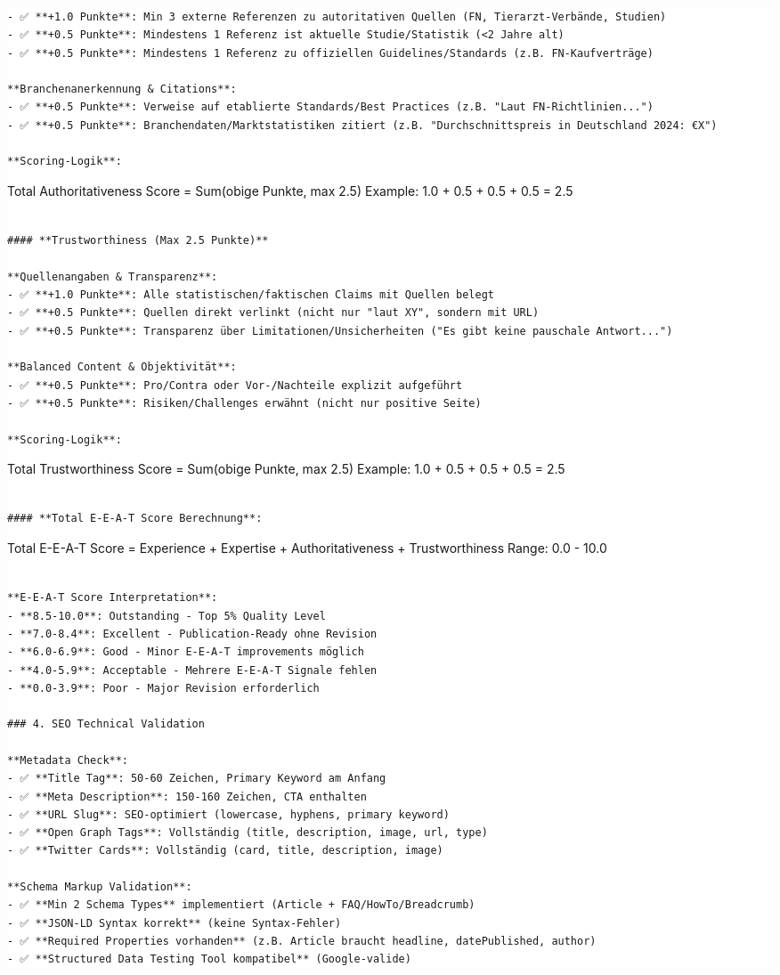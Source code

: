 ```
- ✅ **+1.0 Punkte**: Min 3 externe Referenzen zu autoritativen Quellen (FN, Tierarzt-Verbände, Studien)
- ✅ **+0.5 Punkte**: Mindestens 1 Referenz ist aktuelle Studie/Statistik (<2 Jahre alt)
- ✅ **+0.5 Punkte**: Mindestens 1 Referenz zu offiziellen Guidelines/Standards (z.B. FN-Kaufverträge)

**Branchenanerkennung & Citations**:
- ✅ **+0.5 Punkte**: Verweise auf etablierte Standards/Best Practices (z.B. "Laut FN-Richtlinien...")
- ✅ **+0.5 Punkte**: Branchendaten/Marktstatistiken zitiert (z.B. "Durchschnittspreis in Deutschland 2024: €X")

**Scoring-Logik**:
```
Total Authoritativeness Score = Sum(obige Punkte, max 2.5)
Example: 1.0 + 0.5 + 0.5 + 0.5 = 2.5
```

#### **Trustworthiness (Max 2.5 Punkte)**

**Quellenangaben & Transparenz**:
- ✅ **+1.0 Punkte**: Alle statistischen/faktischen Claims mit Quellen belegt
- ✅ **+0.5 Punkte**: Quellen direkt verlinkt (nicht nur "laut XY", sondern mit URL)
- ✅ **+0.5 Punkte**: Transparenz über Limitationen/Unsicherheiten ("Es gibt keine pauschale Antwort...")

**Balanced Content & Objektivität**:
- ✅ **+0.5 Punkte**: Pro/Contra oder Vor-/Nachteile explizit aufgeführt
- ✅ **+0.5 Punkte**: Risiken/Challenges erwähnt (nicht nur positive Seite)

**Scoring-Logik**:
```
Total Trustworthiness Score = Sum(obige Punkte, max 2.5)
Example: 1.0 + 0.5 + 0.5 + 0.5 = 2.5
```

#### **Total E-E-A-T Score Berechnung**:
```
Total E-E-A-T Score = Experience + Expertise + Authoritativeness + Trustworthiness
Range: 0.0 - 10.0
```

**E-E-A-T Score Interpretation**:
- **8.5-10.0**: Outstanding - Top 5% Quality Level
- **7.0-8.4**: Excellent - Publication-Ready ohne Revision
- **6.0-6.9**: Good - Minor E-E-A-T improvements möglich
- **4.0-5.9**: Acceptable - Mehrere E-E-A-T Signale fehlen
- **0.0-3.9**: Poor - Major Revision erforderlich

### 4. SEO Technical Validation

**Metadata Check**:
- ✅ **Title Tag**: 50-60 Zeichen, Primary Keyword am Anfang
- ✅ **Meta Description**: 150-160 Zeichen, CTA enthalten
- ✅ **URL Slug**: SEO-optimiert (lowercase, hyphens, primary keyword)
- ✅ **Open Graph Tags**: Vollständig (title, description, image, url, type)
- ✅ **Twitter Cards**: Vollständig (card, title, description, image)

**Schema Markup Validation**:
- ✅ **Min 2 Schema Types** implementiert (Article + FAQ/HowTo/Breadcrumb)
- ✅ **JSON-LD Syntax korrekt** (keine Syntax-Fehler)
- ✅ **Required Properties vorhanden** (z.B. Article braucht headline, datePublished, author)
- ✅ **Structured Data Testing Tool kompatibel** (Google-valide)

```